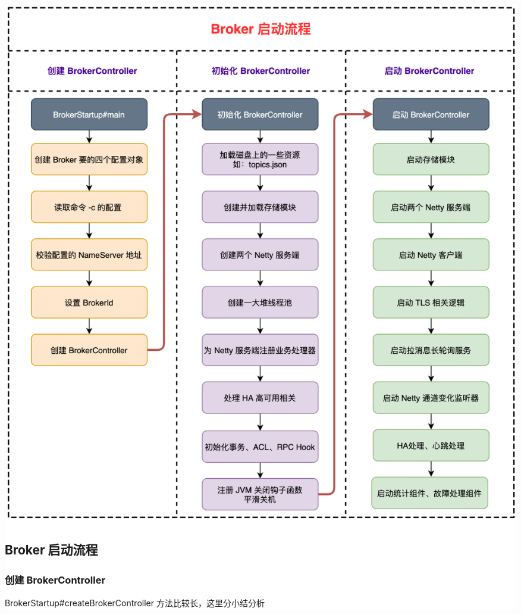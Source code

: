 ![Broker启动流程](./03-Broker启动流程/Broker启动流程.png)

## Broker 启动流程

### 创建 BrokerController

BrokerStartup#createBrokerController 方法比较长，这里分小结分析
